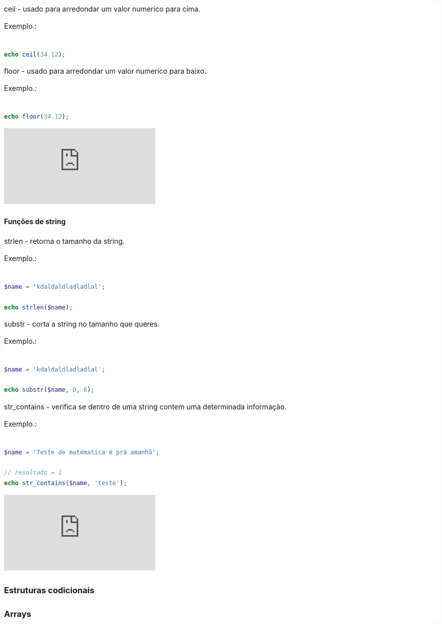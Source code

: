 ceil - usado para arredondar um valor numerico para cima.

Exemplo.:
```php

echo ceil(34.12);
```
floor - usado para arredondar um valor numerico para baixo.

Exemplo.:
```php

echo floor(34.12);
```

![Link da documentação para as funções matemáticas](https://www.php.net/manual/pt_BR/ref.math.php)

#### Funções de string

strlen - retorna o tamanho da string.

Exemplo.: 
```php

$name = 'kdaldaldladladlal';

echo strlen($name);
``` 

substr - corta a string no tamanho que queres.

Exemplo.: 
```php

$name = 'kdaldaldladladlal';

echo substr($name, 0, 6);
``` 

str_contains - verifica se dentro de uma string contem uma determinada informação.

Exemplo.: 
```php

$name = 'Teste de matématica é prá amanhã';

// resultado = 1
echo str_contains($name, 'teste');
``` 

![Link da documentação onde estão todas as funções da string](https://www.php.net/manual/pt_BR/ref.strings.php)

### Estruturas codicionais

### Arrays
